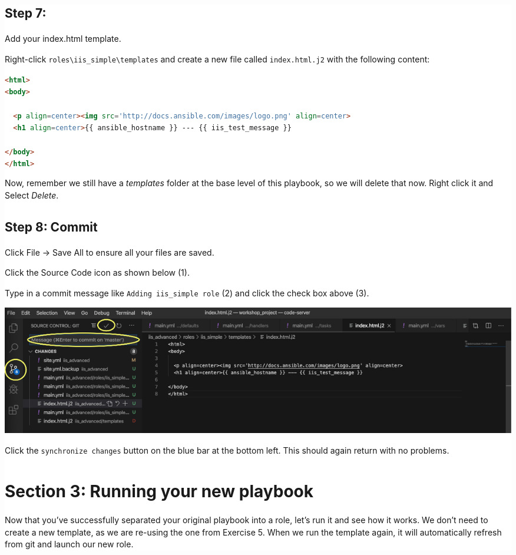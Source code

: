 Step 7:
-------

Add your index.html template.

Right-click `roles\iis_simple\templates` and create a new file called
`index.html.j2` with the following content:


```html
<html>
<body>

  <p align=center><img src='http://docs.ansible.com/images/logo.png' align=center>
  <h1 align=center>{{ ansible_hostname }} --- {{ iis_test_message }}

</body>
</html>
```


Now, remember we still have a *templates* folder at the base level of
this playbook, so we will delete that now. Right click it and Select
*Delete*.

Step 8: Commit
--------------

Click File → Save All to ensure all your files are saved.

Click the Source Code icon as shown below (1).

Type in a commit message like `Adding iis_simple role` (2) and click the
check box above (3).

![Commit iis\_simple\_role](images/6-commit.png)

Click the `synchronize changes` button on the blue bar at the bottom
left. This should again return with no problems.

Section 3: Running your new playbook
====================================

Now that you’ve successfully separated your original playbook into a
role, let’s run it and see how it works. We don’t need to create a new
template, as we are re-using the one from Exercise 5. When we run the
template again, it will automatically refresh from git and launch our
new role.
